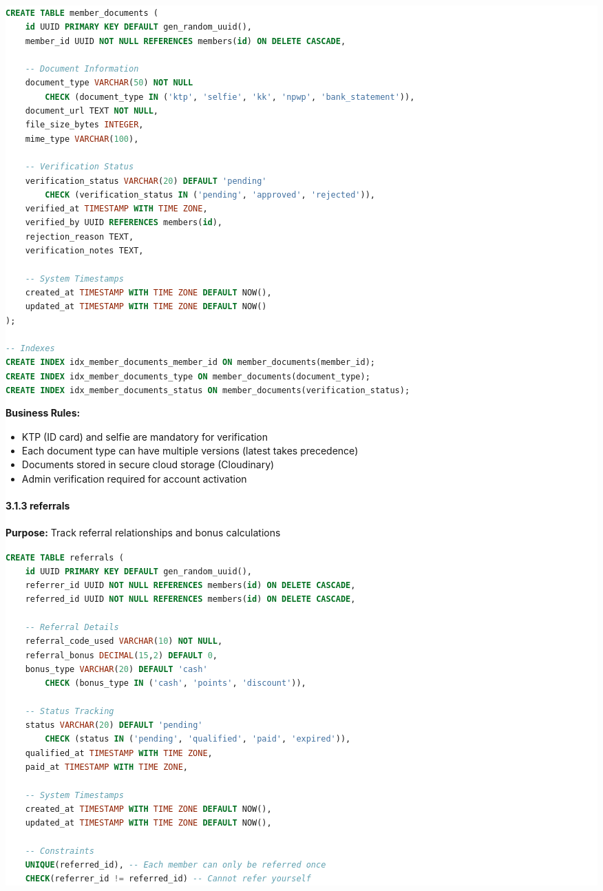 ```sql
CREATE TABLE member_documents (
    id UUID PRIMARY KEY DEFAULT gen_random_uuid(),
    member_id UUID NOT NULL REFERENCES members(id) ON DELETE CASCADE,

    -- Document Information
    document_type VARCHAR(50) NOT NULL
        CHECK (document_type IN ('ktp', 'selfie', 'kk', 'npwp', 'bank_statement')),
    document_url TEXT NOT NULL,
    file_size_bytes INTEGER,
    mime_type VARCHAR(100),

    -- Verification Status
    verification_status VARCHAR(20) DEFAULT 'pending'
        CHECK (verification_status IN ('pending', 'approved', 'rejected')),
    verified_at TIMESTAMP WITH TIME ZONE,
    verified_by UUID REFERENCES members(id),
    rejection_reason TEXT,
    verification_notes TEXT,

    -- System Timestamps
    created_at TIMESTAMP WITH TIME ZONE DEFAULT NOW(),
    updated_at TIMESTAMP WITH TIME ZONE DEFAULT NOW()
);

-- Indexes
CREATE INDEX idx_member_documents_member_id ON member_documents(member_id);
CREATE INDEX idx_member_documents_type ON member_documents(document_type);
CREATE INDEX idx_member_documents_status ON member_documents(verification_status);
```

**Business Rules:**
- KTP (ID card) and selfie are mandatory for verification
- Each document type can have multiple versions (latest takes precedence)
- Documents stored in secure cloud storage (Cloudinary)
- Admin verification required for account activation

#### 3.1.3 referrals
**Purpose:** Track referral relationships and bonus calculations

```sql
CREATE TABLE referrals (
    id UUID PRIMARY KEY DEFAULT gen_random_uuid(),
    referrer_id UUID NOT NULL REFERENCES members(id) ON DELETE CASCADE,
    referred_id UUID NOT NULL REFERENCES members(id) ON DELETE CASCADE,

    -- Referral Details
    referral_code_used VARCHAR(10) NOT NULL,
    referral_bonus DECIMAL(15,2) DEFAULT 0,
    bonus_type VARCHAR(20) DEFAULT 'cash'
        CHECK (bonus_type IN ('cash', 'points', 'discount')),

    -- Status Tracking
    status VARCHAR(20) DEFAULT 'pending'
        CHECK (status IN ('pending', 'qualified', 'paid', 'expired')),
    qualified_at TIMESTAMP WITH TIME ZONE,
    paid_at TIMESTAMP WITH TIME ZONE,

    -- System Timestamps
    created_at TIMESTAMP WITH TIME ZONE DEFAULT NOW(),
    updated_at TIMESTAMP WITH TIME ZONE DEFAULT NOW(),

    -- Constraints
    UNIQUE(referred_id), -- Each member can only be referred once
    CHECK(referrer_id != referred_id) -- Cannot refer yourself
```